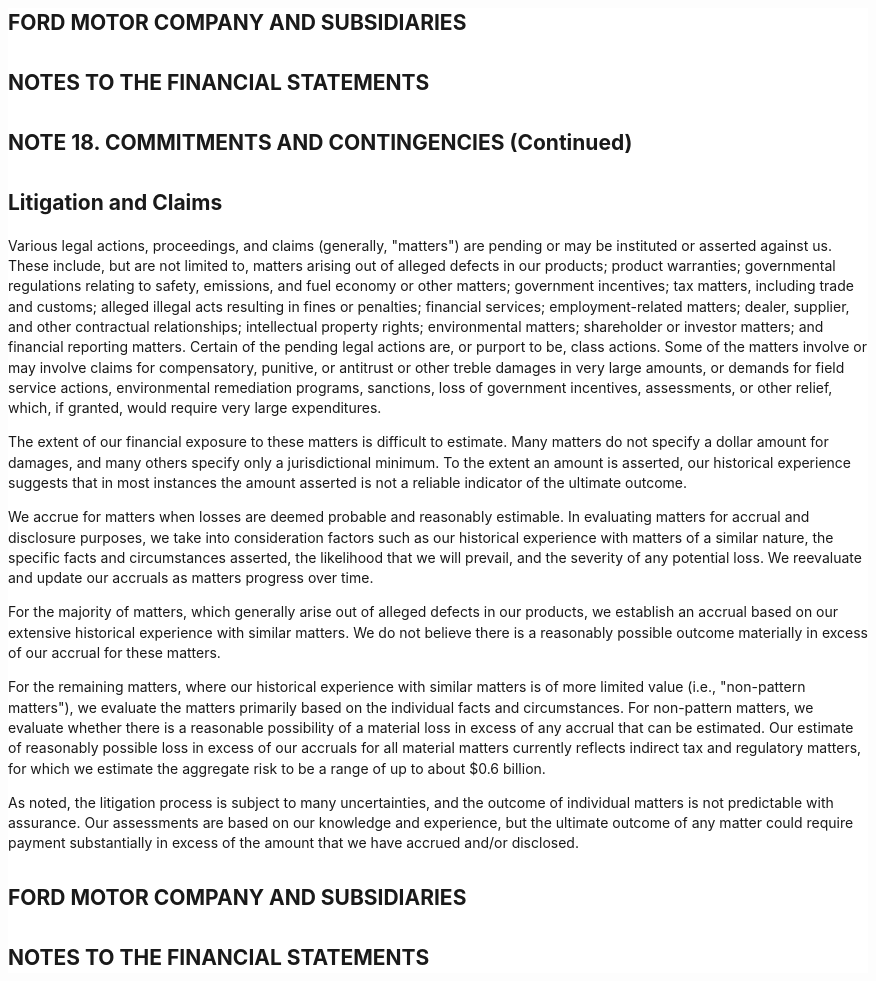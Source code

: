 FORD MOTOR COMPANY AND SUBSIDIARIES
-----------------------------------

NOTES TO THE FINANCIAL STATEMENTS
---------------------------------

NOTE 18. COMMITMENTS AND CONTINGENCIES (Continued)
--------------------------------------------------

Litigation and Claims
---------------------

Various legal actions, proceedings, and claims (generally, "matters") are pending or may be instituted or asserted against us. These include, but are not limited to, matters arising out of alleged defects in our products; product warranties; governmental regulations relating to safety, emissions, and fuel economy or other matters; government incentives; tax matters, including trade and customs; alleged illegal acts resulting in fines or penalties; financial services; employment-related matters; dealer, supplier, and other contractual relationships; intellectual property rights; environmental matters; shareholder or investor matters; and financial reporting matters. Certain of the pending legal actions are, or purport to be, class actions. Some of the matters involve or may involve claims for compensatory, punitive, or antitrust or other treble damages in very large amounts, or demands for field service actions, environmental remediation programs, sanctions, loss of government incentives, assessments, or other relief, which, if granted, would require very large expenditures.

The extent of our financial exposure to these matters is difficult to estimate. Many matters do not specify a dollar amount for damages, and many others specify only a jurisdictional minimum. To the extent an amount is asserted, our historical experience suggests that in most instances the amount asserted is not a reliable indicator of the ultimate outcome.

We accrue for matters when losses are deemed probable and reasonably estimable. In evaluating matters for accrual and disclosure purposes, we take into consideration factors such as our historical experience with matters of a similar nature, the specific facts and circumstances asserted, the likelihood that we will prevail, and the severity of any potential loss. We reevaluate and update our accruals as matters progress over time.

For the majority of matters, which generally arise out of alleged defects in our products, we establish an accrual based on our extensive historical experience with similar matters. We do not believe there is a reasonably possible outcome materially in excess of our accrual for these matters.

For the remaining matters, where our historical experience with similar matters is of more limited value (i.e., "non-pattern matters"), we evaluate the matters primarily based on the individual facts and circumstances. For non-pattern matters, we evaluate whether there is a reasonable possibility of a material loss in excess of any accrual that can be estimated. Our estimate of reasonably possible loss in excess of our accruals for all material matters currently reflects indirect tax and regulatory matters, for which we estimate the aggregate risk to be a range of up to about $0.6 billion.

As noted, the litigation process is subject to many uncertainties, and the outcome of individual matters is not predictable with assurance. Our assessments are based on our knowledge and experience, but the ultimate outcome of any matter could require payment substantially in excess of the amount that we have accrued and/or disclosed.

FORD MOTOR COMPANY AND SUBSIDIARIES
-----------------------------------

NOTES TO THE FINANCIAL STATEMENTS
---------------------------------
